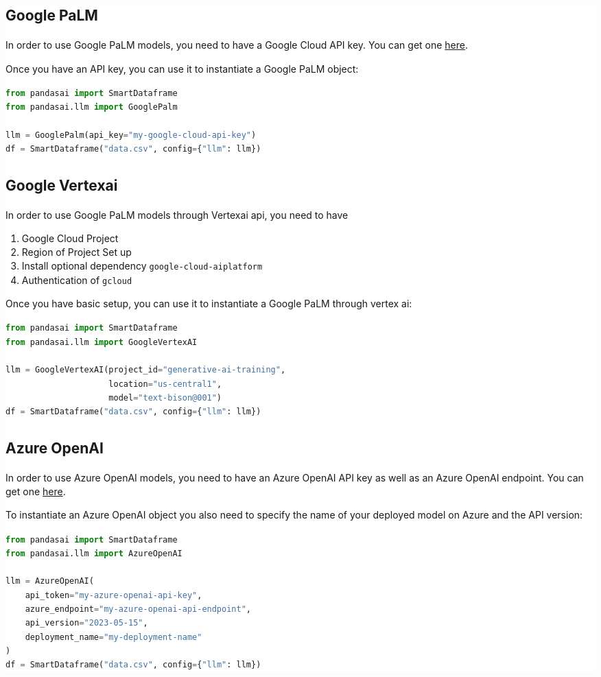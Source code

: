 ## Google PaLM

In order to use Google PaLM models, you need to have a Google Cloud API key. You can get one [here](https://developers.generativeai.google/tutorials/setup).

Once you have an API key, you can use it to instantiate a Google PaLM object:

```python
from pandasai import SmartDataframe
from pandasai.llm import GooglePalm

llm = GooglePalm(api_key="my-google-cloud-api-key")
df = SmartDataframe("data.csv", config={"llm": llm})
```

## Google Vertexai

In order to use Google PaLM models through Vertexai api, you need to have

1. Google Cloud Project
2. Region of Project Set up
3. Install optional dependency `google-cloud-aiplatform `
4. Authentication of `gcloud`

Once you have basic setup, you can use it to instantiate a Google PaLM through vertex ai:

```python
from pandasai import SmartDataframe
from pandasai.llm import GoogleVertexAI

llm = GoogleVertexAI(project_id="generative-ai-training",
                     location="us-central1",
                     model="text-bison@001")
df = SmartDataframe("data.csv", config={"llm": llm})
```

## Azure OpenAI

In order to use Azure OpenAI models, you need to have an Azure OpenAI API key as well as an Azure OpenAI endpoint. You can get one [here](https://azure.microsoft.com/products/cognitive-services/openai-service).

To instantiate an Azure OpenAI object you also need to specify the name of your deployed model on Azure and the API version:

```python
from pandasai import SmartDataframe
from pandasai.llm import AzureOpenAI

llm = AzureOpenAI(
    api_token="my-azure-openai-api-key",
    azure_endpoint="my-azure-openai-api-endpoint",
    api_version="2023-05-15",
    deployment_name="my-deployment-name"
)
df = SmartDataframe("data.csv", config={"llm": llm})
```
